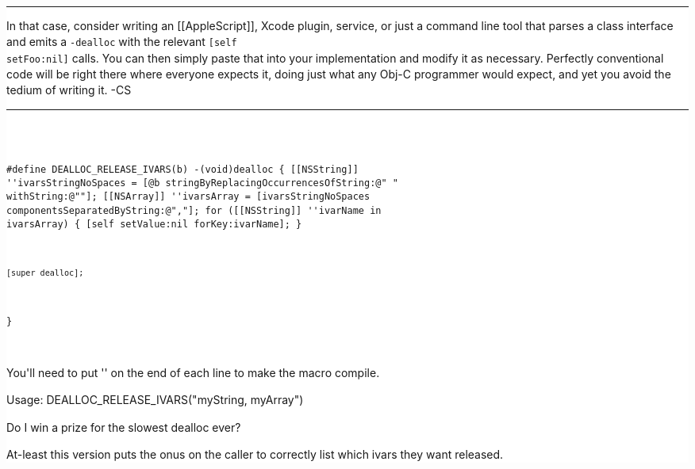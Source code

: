----
In that case, consider writing an [[AppleScript]], Xcode plugin, service, or just a command line tool that parses a class interface and emits a <code>-dealloc</code> with the relevant <code>[self setFoo:nil]</code> calls. You can then simply paste that into your implementation and modify it as necessary. Perfectly conventional code will be right there where everyone expects it, doing just what any Obj-C programmer would expect, and yet you avoid the tedium of writing it. -CS

----

<code>

#define	DEALLOC_RELEASE_IVARS(b)	-(void)dealloc 
{ 
	[[NSString]]	''ivarsStringNoSpaces = [@b stringByReplacingOccurrencesOfString:@" " withString:@""]; 
	[[NSArray]]		''ivarsArray = [ivarsStringNoSpaces componentsSeparatedByString:@","]; 
	for ([[NSString]] ''ivarName in ivarsArray) { 
		[self setValue:nil forKey:ivarName]; 
	} 

	[super dealloc]; 
}

</code>

You'll need to put '\' on the end of each line to make the macro compile.

Usage: DEALLOC_RELEASE_IVARS("myString, myArray")

Do I win a prize for the slowest dealloc ever?

At-least this version puts the onus on the caller to correctly list which ivars they want released.